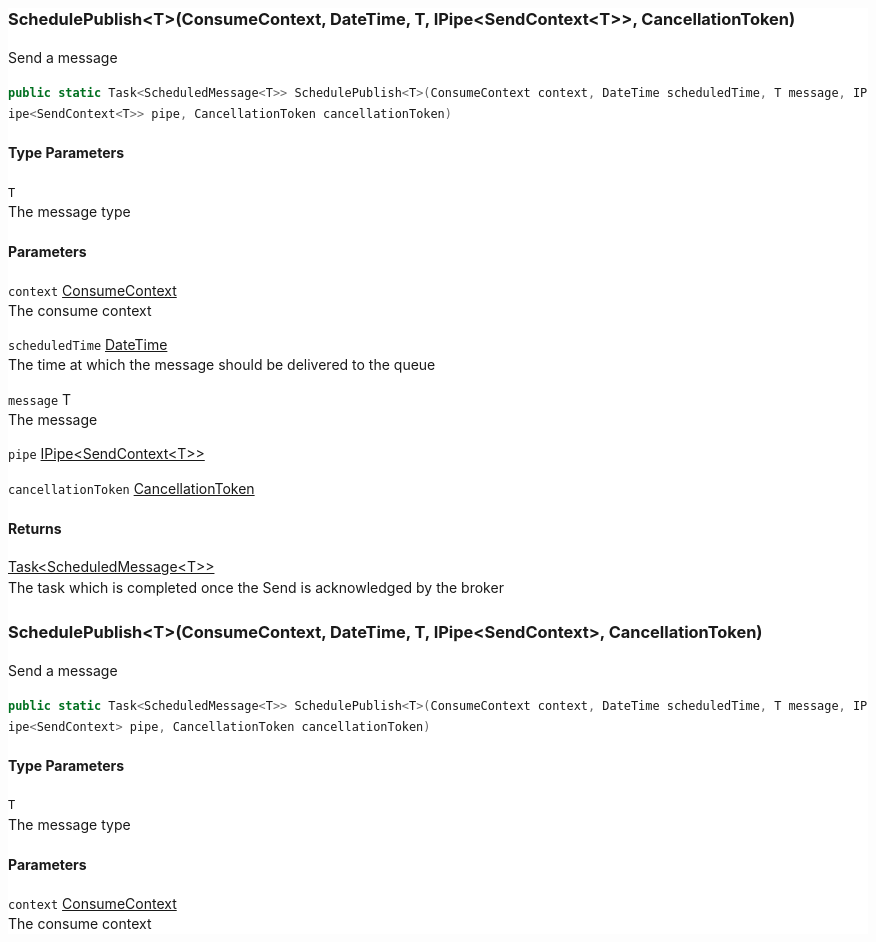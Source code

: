 ### **SchedulePublish\<T\>(ConsumeContext, DateTime, T, IPipe\<SendContext\<T\>\>, CancellationToken)**

Send a message

```csharp
public static Task<ScheduledMessage<T>> SchedulePublish<T>(ConsumeContext context, DateTime scheduledTime, T message, IPipe<SendContext<T>> pipe, CancellationToken cancellationToken)
```

#### Type Parameters

`T`<br/>
The message type

#### Parameters

`context` [ConsumeContext](../masstransit/consumecontext)<br/>
The consume context

`scheduledTime` [DateTime](https://learn.microsoft.com/en-us/dotnet/api/system.datetime)<br/>
The time at which the message should be delivered to the queue

`message` T<br/>
The message

`pipe` [IPipe\<SendContext\<T\>\>](../masstransit/ipipe-1)<br/>

`cancellationToken` [CancellationToken](https://learn.microsoft.com/en-us/dotnet/api/system.threading.cancellationtoken)<br/>

#### Returns

[Task\<ScheduledMessage\<T\>\>](https://learn.microsoft.com/en-us/dotnet/api/system.threading.tasks.task-1)<br/>
The task which is completed once the Send is acknowledged by the broker

### **SchedulePublish\<T\>(ConsumeContext, DateTime, T, IPipe\<SendContext\>, CancellationToken)**

Send a message

```csharp
public static Task<ScheduledMessage<T>> SchedulePublish<T>(ConsumeContext context, DateTime scheduledTime, T message, IPipe<SendContext> pipe, CancellationToken cancellationToken)
```

#### Type Parameters

`T`<br/>
The message type

#### Parameters

`context` [ConsumeContext](../masstransit/consumecontext)<br/>
The consume context
